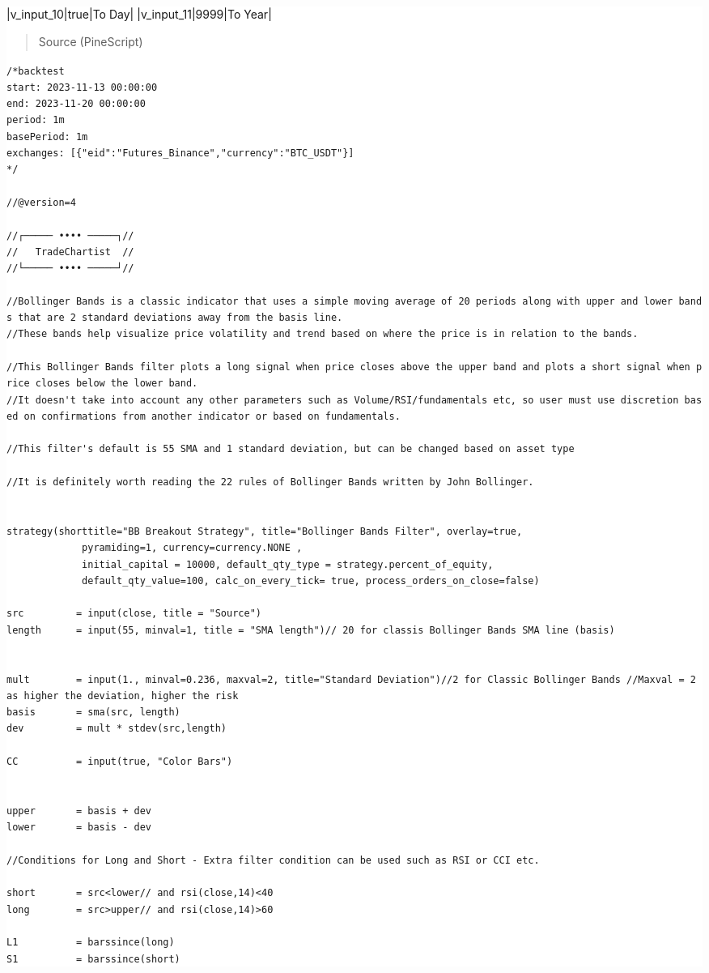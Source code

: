 |v_input_10|true|To Day|
|v_input_11|9999|To Year|


> Source (PineScript)

``` pinescript
/*backtest
start: 2023-11-13 00:00:00
end: 2023-11-20 00:00:00
period: 1m
basePeriod: 1m
exchanges: [{"eid":"Futures_Binance","currency":"BTC_USDT"}]
*/

//@version=4

//┌───── •••• ─────┐//
//   TradeChartist  //
//└───── •••• ─────┘//

//Bollinger Bands is a classic indicator that uses a simple moving average of 20 periods along with upper and lower bands that are 2 standard deviations away from the basis line. 
//These bands help visualize price volatility and trend based on where the price is in relation to the bands.

//This Bollinger Bands filter plots a long signal when price closes above the upper band and plots a short signal when price closes below the lower band. 
//It doesn't take into account any other parameters such as Volume/RSI/fundamentals etc, so user must use discretion based on confirmations from another indicator or based on fundamentals.

//This filter's default is 55 SMA and 1 standard deviation, but can be changed based on asset type

//It is definitely worth reading the 22 rules of Bollinger Bands written by John Bollinger. 


strategy(shorttitle="BB Breakout Strategy", title="Bollinger Bands Filter", overlay=true, 
             pyramiding=1, currency=currency.NONE , 
             initial_capital = 10000, default_qty_type = strategy.percent_of_equity, 
             default_qty_value=100, calc_on_every_tick= true, process_orders_on_close=false)

src         = input(close, title = "Source")
length      = input(55, minval=1, title = "SMA length")// 20 for classis Bollinger Bands SMA line (basis)


mult        = input(1., minval=0.236, maxval=2, title="Standard Deviation")//2 for Classic Bollinger Bands //Maxval = 2 as higher the deviation, higher the risk
basis       = sma(src, length)
dev         = mult * stdev(src,length)

CC          = input(true, "Color Bars")


upper       = basis + dev
lower       = basis - dev

//Conditions for Long and Short - Extra filter condition can be used such as RSI or CCI etc.

short       = src<lower// and rsi(close,14)<40
long        = src>upper// and rsi(close,14)>60

L1          = barssince(long)
S1          = barssince(short)
```